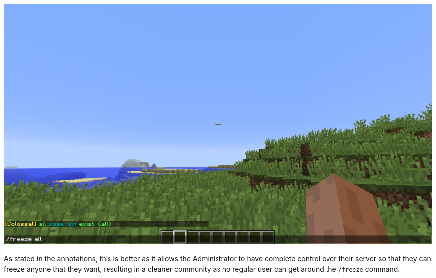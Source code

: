 <img src="https://github.com/Natfan/work/raw/master/b/14/3/changed.png"></img>

As stated in the annotations, this is better as it allows the Administrator to have complete control over their server so that they can freeze anyone that they want, resulting in a cleaner community as no regular user can get around the `/freeze` command.